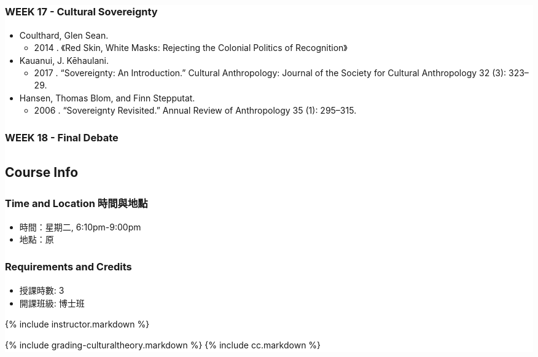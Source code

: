 ### WEEK 17 - Cultural Sovereignty
- Coulthard, Glen Sean. 
	- 2014 . 《Red Skin, White Masks: Rejecting the Colonial Politics of Recognition》
- Kauanui, J. Kēhaulani. 
	- 2017 . “Sovereignty: An Introduction.” Cultural Anthropology: Journal of the Society for Cultural Anthropology 32 (3): 323–29.
- Hansen, Thomas Blom, and Finn Stepputat. 
	- 2006 . “Sovereignty Revisited.” Annual Review of Anthropology 35 (1): 295–315.


### WEEK 18 - **Final Debate**

## Course Info

### Time and Location 時間與地點
* 時間：星期二, 6:10pm-9:00pm
* 地點：原

### Requirements and Credits
* 授課時數: 3
* 開課班級: 博士班

{% include instructor.markdown %}


{% include grading-culturaltheory.markdown %}
{% include cc.markdown %}

[outline]:https://docs.google.com/spreadsheets/d/1diZP3mFnRy7vTrKLaQgtGRcIkprIuvuANO7DEgifUpE/pubhtml?gid=0&single=true
[pdf]:https://docs.google.com/spreadsheets/d/1diZP3mFnRy7vTrKLaQgtGRcIkprIuvuANO7DEgifUpE/pub?gid=0&single=true&output=pdf
